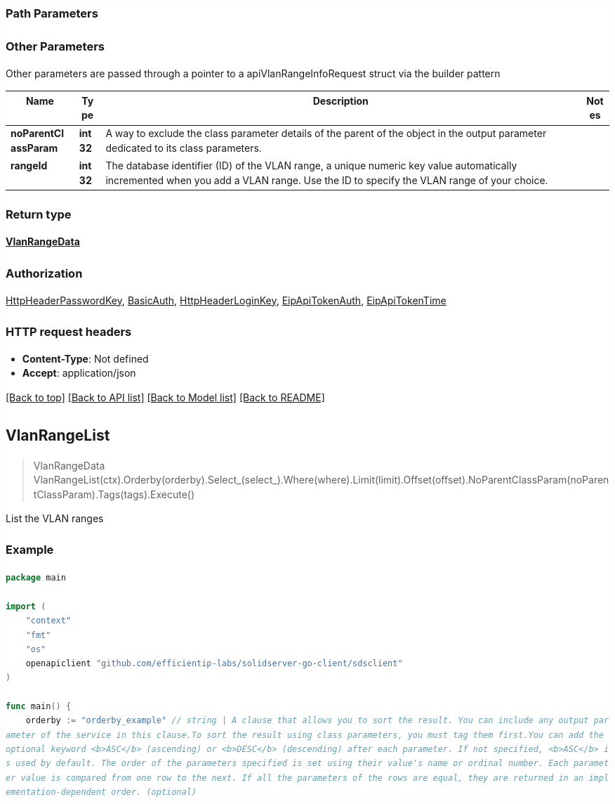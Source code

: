### Path Parameters



### Other Parameters

Other parameters are passed through a pointer to a apiVlanRangeInfoRequest struct via the builder pattern


Name | Type | Description  | Notes
------------- | ------------- | ------------- | -------------
 **noParentClassParam** | **int32** | A way to exclude the class parameter details of the parent of the object in the output parameter dedicated to its class parameters. | 
 **rangeId** | **int32** | The database identifier (ID) of the VLAN range, a unique numeric key value automatically incremented when you add a VLAN range. Use the ID to specify the VLAN range of your choice. | 

### Return type

[**VlanRangeData**](VlanRangeData.md)

### Authorization

[HttpHeaderPasswordKey](../README.md#HttpHeaderPasswordKey), [BasicAuth](../README.md#BasicAuth), [HttpHeaderLoginKey](../README.md#HttpHeaderLoginKey), [EipApiTokenAuth](../README.md#EipApiTokenAuth), [EipApiTokenTime](../README.md#EipApiTokenTime)

### HTTP request headers

- **Content-Type**: Not defined
- **Accept**: application/json

[[Back to top]](#) [[Back to API list]](../README.md#documentation-for-api-endpoints)
[[Back to Model list]](../README.md#documentation-for-models)
[[Back to README]](../README.md)


## VlanRangeList

> VlanRangeData VlanRangeList(ctx).Orderby(orderby).Select_(select_).Where(where).Limit(limit).Offset(offset).NoParentClassParam(noParentClassParam).Tags(tags).Execute()

List the VLAN ranges



### Example

```go
package main

import (
	"context"
	"fmt"
	"os"
	openapiclient "github.com/efficientip-labs/solidserver-go-client/sdsclient"
)

func main() {
	orderby := "orderby_example" // string | A clause that allows you to sort the result. You can include any output parameter of the service in this clause.To sort the result using class parameters, you must tag them first.You can add the optional keyword <b>ASC</b> (ascending) or <b>DESC</b> (descending) after each parameter. If not specified, <b>ASC</b> is used by default. The order of the parameters specified is set using their value's name or ordinal number. Each parameter value is compared from one row to the next. If all the parameters of the rows are equal, they are returned in an implementation-dependent order. (optional)
```